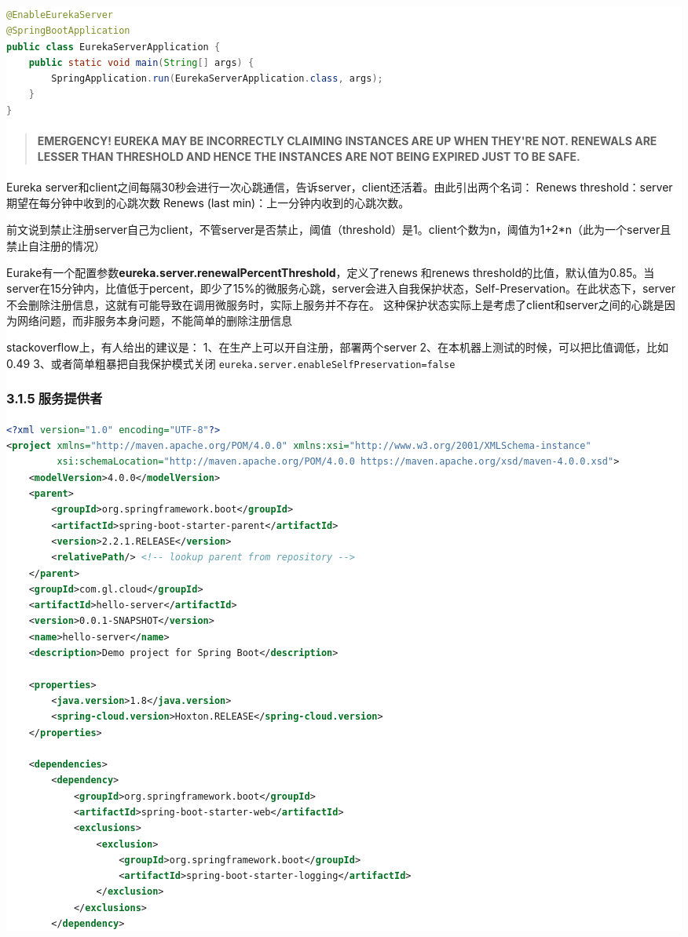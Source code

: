 ```java
@EnableEurekaServer
@SpringBootApplication
public class EurekaServerApplication {
    public static void main(String[] args) {
        SpringApplication.run(EurekaServerApplication.class, args);
    }
}
```

> #### **EMERGENCY! EUREKA MAY BE  INCORRECTLY CLAIMING INSTANCES ARE UP WHEN THEY'RE NOT. RENEWALS ARE  LESSER THAN THRESHOLD AND HENCE THE INSTANCES ARE NOT BEING EXPIRED JUST  TO BE SAFE.**

Eureka server和client之间每隔30秒会进行一次心跳通信，告诉server，client还活着。由此引出两个名词： 
Renews threshold：server期望在每分钟中收到的心跳次数 
Renews (last min)：上一分钟内收到的心跳次数。

前文说到禁止注册server自己为client，不管server是否禁止，阈值（threshold）是1。client个数为n，阈值为1+2*n（此为一个server且禁止自注册的情况） 

Eurake有一个配置参数**eureka.server.renewalPercentThreshold**，定义了renews 和renews 
threshold的比值，默认值为0.85。当server在15分钟内，比值低于percent，即少了15%的微服务心跳，server会进入自我保护状态，Self-Preservation。在此状态下，server不会删除注册信息，这就有可能导致在调用微服务时，实际上服务并不存在。 
这种保护状态实际上是考虑了client和server之间的心跳是因为网络问题，而非服务本身问题，不能简单的删除注册信息

stackoverflow上，有人给出的建议是： 
1、在生产上可以开自注册，部署两个server 
2、在本机器上测试的时候，可以把比值调低，比如0.49 
3、或者简单粗暴把自我保护模式关闭 `eureka.server.enableSelfPreservation=false`

### 3.1.5 服务提供者

```xml
<?xml version="1.0" encoding="UTF-8"?>
<project xmlns="http://maven.apache.org/POM/4.0.0" xmlns:xsi="http://www.w3.org/2001/XMLSchema-instance"
         xsi:schemaLocation="http://maven.apache.org/POM/4.0.0 https://maven.apache.org/xsd/maven-4.0.0.xsd">
    <modelVersion>4.0.0</modelVersion>
    <parent>
        <groupId>org.springframework.boot</groupId>
        <artifactId>spring-boot-starter-parent</artifactId>
        <version>2.2.1.RELEASE</version>
        <relativePath/> <!-- lookup parent from repository -->
    </parent>
    <groupId>com.gl.cloud</groupId>
    <artifactId>hello-server</artifactId>
    <version>0.0.1-SNAPSHOT</version>
    <name>hello-server</name>
    <description>Demo project for Spring Boot</description>

    <properties>
        <java.version>1.8</java.version>
        <spring-cloud.version>Hoxton.RELEASE</spring-cloud.version>
    </properties>

    <dependencies>
        <dependency>
            <groupId>org.springframework.boot</groupId>
            <artifactId>spring-boot-starter-web</artifactId>
            <exclusions>
                <exclusion>
                    <groupId>org.springframework.boot</groupId>
                    <artifactId>spring-boot-starter-logging</artifactId>
                </exclusion>
            </exclusions>
        </dependency>

```